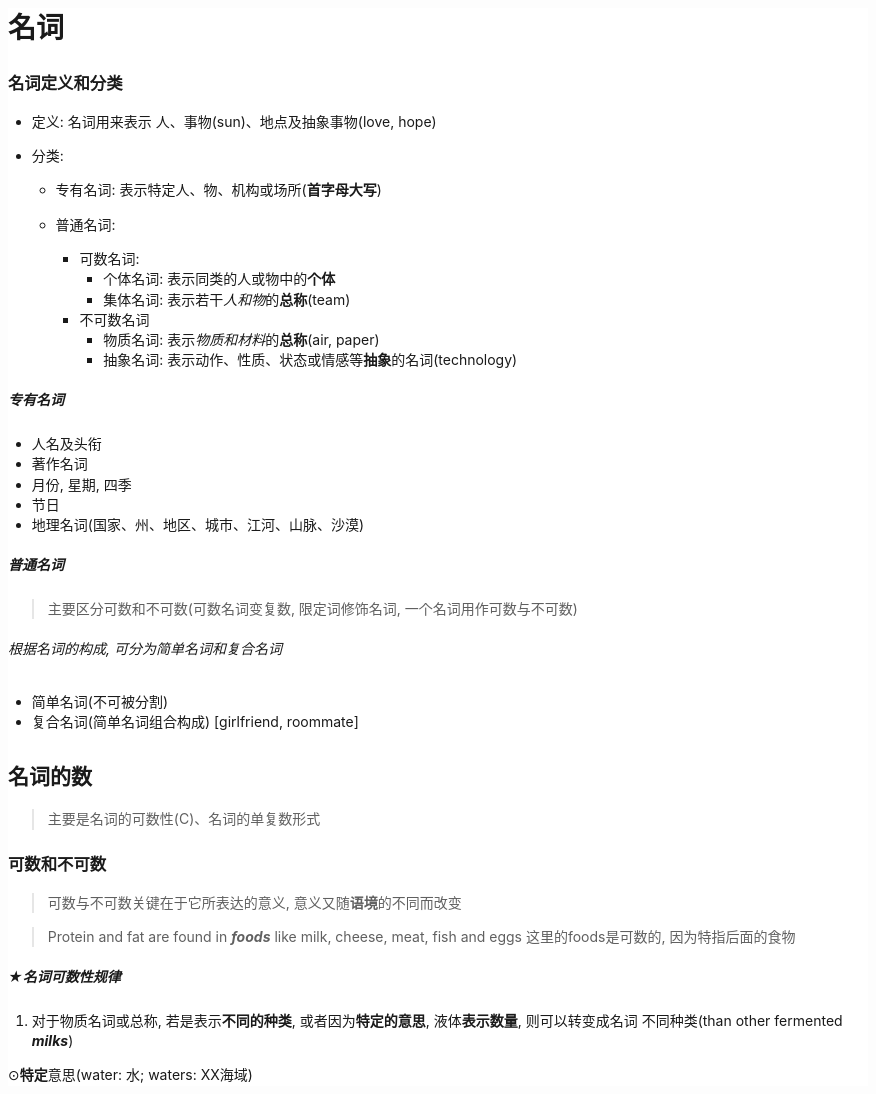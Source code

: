 # 名词

### 名词定义和分类

- 定义: 名词用来表示 人、事物(sun)、地点及抽象事物(love, hope)

- 分类: 

  - 专有名词: 表示特定人、物、机构或场所(**首字母大写**)

  - 普通名词: 

     - 可数名词: 
        - 个体名词: 表示同类的人或物中的**个体**
        - 集体名词: 表示若干*人和物*的**总称**(team)
     - 不可数名词
        - 物质名词: 表示*物质和材料*的**总称**(air, paper)
        - 抽象名词: 表示动作、性质、状态或情感等**抽象**的名词(technology)

##### 专有名词

- 人名及头衔
- 著作名词
- 月份, 星期, 四季
- 节日
- 地理名词(国家、州、地区、城市、江河、山脉、沙漠)

##### 普通名词

> 主要区分可数和不可数(可数名词变复数, 限定词修饰名词, 一个名词用作可数与不可数)

###### 根据名词的构成, 可分为简单名词和复合名词 
- 简单名词(不可被分割)
- 复合名词(简单名词组合构成) [girlfriend, roommate]




## 名词的数

> 主要是名词的可数性(C)、名词的单复数形式

### 可数和不可数

> 可数与不可数关键在于它所表达的意义, 意义又随**语境**的不同而改变

> Protein and fat are found in ***foods*** like milk, cheese, meat, fish and eggs
> 这里的foods是可数的, 因为特指后面的食物

##### ★名词可数性规律

1. 对于物质名词或总称, 若是表示**不同的种类**, 或者因为**特定的意思**, 液体**表示数量**, 则可以转变成名词
  不同种类(than other fermented ***milks***)

  ⊙**特定**意思(water: 水; waters: XX海域)
